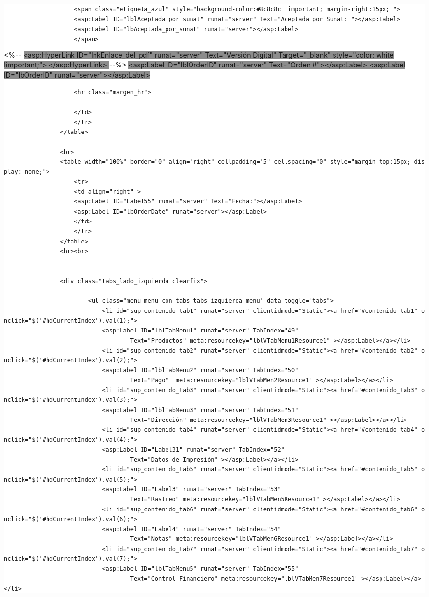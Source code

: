                         <span class="etiqueta_azul" style="background-color:#8c8c8c !important; margin-right:15px; ">
                        <asp:Label ID="lblAceptada_por_sunat" runat="server" Text="Aceptada por Sunat: "></asp:Label>
                        <asp:Label ID="lbAceptada_por_sunat" runat="server"></asp:Label>
                        </span>
<%--                            <span class="etiqueta_azul" style="background-color:#8c8c8c !important; ">
                        <asp:HyperLink ID="lnkEnlace_del_pdf" runat="server" Text="Versión Digital" Target="_blank" style="color: white !important;">
                        </asp:HyperLink>
                        </span>--%>
                        <span class="etiqueta_azul" style="background-color:#8c8c8c !important; ">
                        <asp:Label ID="lblOrderID" runat="server" Text="Orden #"></asp:Label>
                        <asp:Label ID="lbOrderID" runat="server"></asp:Label>
                        </span>

                        <hr class="margen_hr">

                        </td>
                        </tr>
                    </table>

                    <br>
                    <table width="100%" border="0" align="right" cellpadding="5" cellspacing="0" style="margin-top:15px; display: none;">
                        <tr>
                        <td align="right" >
                        <asp:Label ID="Label55" runat="server" Text="Fecha:"></asp:Label>
                        <asp:Label ID="lbOrderDate" runat="server"></asp:Label>
                        </td>
                        </tr>
                    </table>
                    <hr><br>


                    <div class="tabs_lado_izquierda clearfix">

                            <ul class="menu menu_con_tabs tabs_izquierda_menu" data-toggle="tabs">
                                <li id="sup_contenido_tab1" runat="server" clientidmode="Static"><a href="#contenido_tab1" onclick="$('#hdCurrentIndex').val(1);">
                                <asp:Label ID="lblTabMenu1" runat="server" TabIndex="49" 
                                        Text="Productos" meta:resourcekey="lblVTabMenu1Resource1" ></asp:Label></a></li>
                                <li id="sup_contenido_tab2" runat="server" clientidmode="Static"><a href="#contenido_tab2" onclick="$('#hdCurrentIndex').val(2);">
                                <asp:Label ID="lblTabMenu2" runat="server" TabIndex="50" 
                                        Text="Pago"  meta:resourcekey="lblVTabMen2Resource1" ></asp:Label></a></li>
                                <li id="sup_contenido_tab3" runat="server" clientidmode="Static"><a href="#contenido_tab3" onclick="$('#hdCurrentIndex').val(3);">
                                <asp:Label ID="lblTabMenu3" runat="server" TabIndex="51" 
                                        Text="Dirección" meta:resourcekey="lblVTabMen3Resource1" ></asp:Label></a></li>
                                <li id="sup_contenido_tab4" runat="server" clientidmode="Static"><a href="#contenido_tab4" onclick="$('#hdCurrentIndex').val(4);">
                                <asp:Label ID="Label31" runat="server" TabIndex="52" 
                                        Text="Datos de Impresión" ></asp:Label></a></li>
                                <li id="sup_contenido_tab5" runat="server" clientidmode="Static"><a href="#contenido_tab5" onclick="$('#hdCurrentIndex').val(5);">
                                <asp:Label ID="Label3" runat="server" TabIndex="53" 
                                        Text="Rastreo" meta:resourcekey="lblVTabMen5Resource1" ></asp:Label></a></li>
                                <li id="sup_contenido_tab6" runat="server" clientidmode="Static"><a href="#contenido_tab6" onclick="$('#hdCurrentIndex').val(6);">
                                <asp:Label ID="Label4" runat="server" TabIndex="54" 
                                        Text="Notas" meta:resourcekey="lblVTabMen6Resource1" ></asp:Label></a></li>
                                <li id="sup_contenido_tab7" runat="server" clientidmode="Static"><a href="#contenido_tab7" onclick="$('#hdCurrentIndex').val(7);">
                                <asp:Label ID="lblTabMenu5" runat="server" TabIndex="55" 
                                        Text="Control Financiero" meta:resourcekey="lblVTabMen7Resource1" ></asp:Label></a></li>